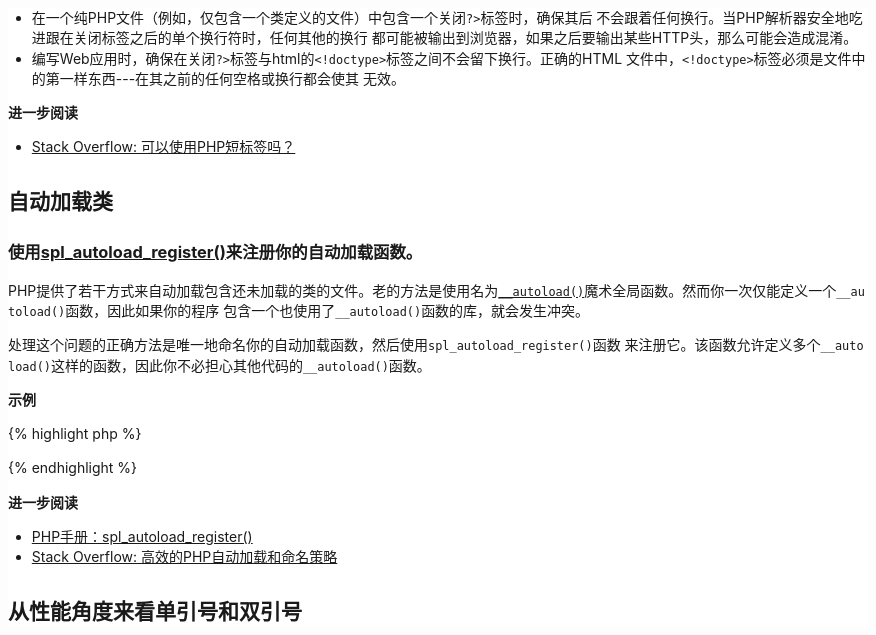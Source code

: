 - 在一个纯PHP文件（例如，仅包含一个类定义的文件）中包含一个关闭`?>`标签时，确保其后
不会跟着任何换行。当PHP解析器安全地吃进跟在关闭标签之后的单个换行符时，任何其他的换行
都可能被输出到浏览器，如果之后要输出某些HTTP头，那么可能会造成混淆。
- 编写Web应用时，确保在关闭`?>`标签与html的`<!doctype>`标签之间不会留下换行。正确的HTML
文件中，`<!doctype>`标签必须是文件中的第一样东西---在其之前的任何空格或换行都会使其
无效。

**进一步阅读**

- [Stack Overflow: 可以使用PHP短标签吗？](http://stackoverflow.com/questions/200640/are-php-short-tags-acceptable-to-use)


## 自动加载类

### 使用[spl_autoload_register()](http://php.net/manual/en/function.spl-autoload-register.php)来注册你的自动加载函数。

PHP提供了若干方式来自动加载包含还未加载的类的文件。老的方法是使用名为[`__autoload()`](http://php.net/manual/en/function.autoload.php)魔术全局函数。然而你一次仅能定义一个`__autoload()`函数，因此如果你的程序
包含一个也使用了`__autoload()`函数的库，就会发生冲突。

处理这个问题的正确方法是唯一地命名你的自动加载函数，然后使用`spl_autoload_register()`函数
来注册它。该函数允许定义多个`__autoload()`这样的函数，因此你不必担心其他代码的`__autoload()`函数。

**示例**

{% highlight php %}
<?php
// First, define your auto-load function
function MyAutoload($className){
    include_once($className . '.php');
}

// Next, register it with PHP
spl_autoload_register('MyAutoload');

// Try it out!
// Since we haven't included a file defining the MyClass object, our
// auto-loader will kick in and include MyClass.php.
// For this example, assume the MyClass class is defined in the MyClass.php
// file.
$var = new MyClass();
?>
{% endhighlight %}

**进一步阅读**

- [PHP手册：spl_autoload_register()](http://php.net/manual/en/function.spl-autoload-register.php)
- [Stack Overflow: 高效的PHP自动加载和命名策略](http://stackoverflow.com/questions/791899/efficient-php-auto-loading-and-naming-strategies)


## 从性能角度来看单引号和双引号
